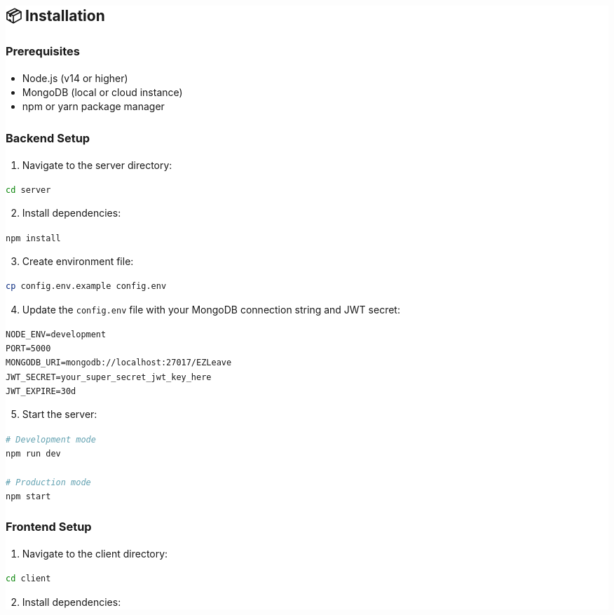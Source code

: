 ## 📦 Installation

### Prerequisites

- Node.js (v14 or higher)
- MongoDB (local or cloud instance)
- npm or yarn package manager

### Backend Setup

1. Navigate to the server directory:

```bash
cd server
```

2. Install dependencies:

```bash
npm install
```

3. Create environment file:

```bash
cp config.env.example config.env
```

4. Update the `config.env` file with your MongoDB connection string and JWT secret:

```env
NODE_ENV=development
PORT=5000
MONGODB_URI=mongodb://localhost:27017/EZLeave
JWT_SECRET=your_super_secret_jwt_key_here
JWT_EXPIRE=30d
```

5. Start the server:

```bash
# Development mode
npm run dev

# Production mode
npm start
```

### Frontend Setup

1. Navigate to the client directory:

```bash
cd client
```

2. Install dependencies:
